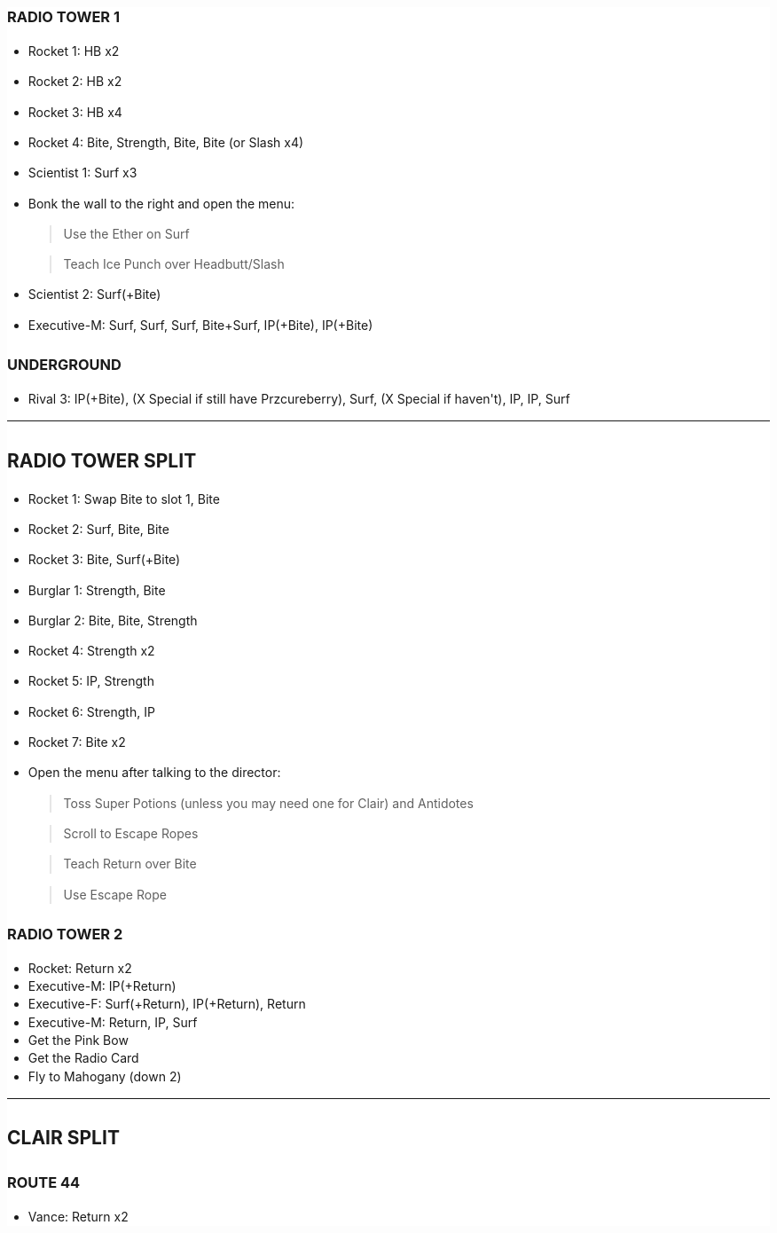 ### RADIO TOWER 1
- Rocket 1: HB x2
- Rocket 2: HB x2
- Rocket 3: HB x4
- Rocket 4: Bite, Strength, Bite, Bite (or Slash x4)
- Scientist 1: Surf x3
- Bonk the wall to the right and open the menu:
	> Use the Ether on Surf

	> Teach Ice Punch over Headbutt/Slash
- Scientist 2: Surf(+Bite)
- Executive-M: Surf, Surf, Surf, Bite+Surf, IP(+Bite), IP(+Bite)
 
### UNDERGROUND
- Rival 3: IP(+Bite), (X Special if still have Przcureberry), Surf, (X Special if haven't), IP, IP, Surf
  
--- 
## RADIO TOWER SPLIT
- Rocket 1: Swap Bite to slot 1, Bite
- Rocket 2: Surf, Bite, Bite
- Rocket 3: Bite, Surf(+Bite)
- Burglar 1: Strength, Bite
- Burglar 2: Bite, Bite, Strength
- Rocket 4: Strength x2
- Rocket 5: IP, Strength
- Rocket 6: Strength, IP
- Rocket 7: Bite x2
- Open the menu after talking to the director:
	> Toss Super Potions (unless you may need one for Clair) and Antidotes

	> Scroll to Escape Ropes

	> Teach Return over Bite

	> Use Escape Rope
 
### RADIO TOWER 2
- Rocket: Return x2
- Executive-M: IP(+Return)
- Executive-F: Surf(+Return), IP(+Return), Return
- Executive-M: Return, IP, Surf
- Get the Pink Bow
- Get the Radio Card
- Fly to Mahogany (down 2)

---

## CLAIR SPLIT

### ROUTE 44
- Vance: Return x2
 